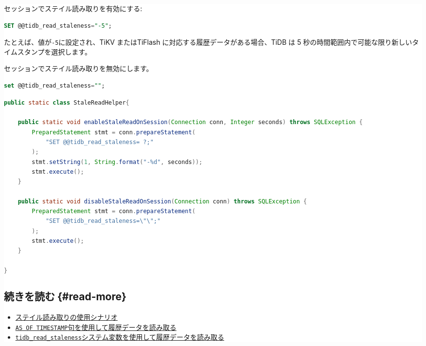 <SimpleTab groupId="language">
<div label="SQL" value="sql">

セッションでステイル読み取りを有効にする:

```sql
SET @@tidb_read_staleness="-5";
```

たとえば、値が`-5`に設定され、TiKV またはTiFlash に対応する履歴データがある場合、TiDB は 5 秒の時間範囲内で可能な限り新しいタイムスタンプを選択します。

セッションでステイル読み取りを無効にします。

```sql
set @@tidb_read_staleness="";
```

</div>
<div label="Java" value="java">

```java
public static class StaleReadHelper{

    public static void enableStaleReadOnSession(Connection conn, Integer seconds) throws SQLException {
        PreparedStatement stmt = conn.prepareStatement(
            "SET @@tidb_read_staleness= ?;"
        );
        stmt.setString(1, String.format("-%d", seconds));
        stmt.execute();
    }

    public static void disableStaleReadOnSession(Connection conn) throws SQLException {
        PreparedStatement stmt = conn.prepareStatement(
            "SET @@tidb_read_staleness=\"\";"
        );
        stmt.execute();
    }

}
```

</div>
</SimpleTab>

## 続きを読む {#read-more}

-   [ステイル読み取りの使用シナリオ](/stale-read.md)
-   [`AS OF TIMESTAMP`句を使用して履歴データを読み取る](/as-of-timestamp.md)
-   [`tidb_read_staleness`システム変数を使用して履歴データを読み取る](/tidb-read-staleness.md)
